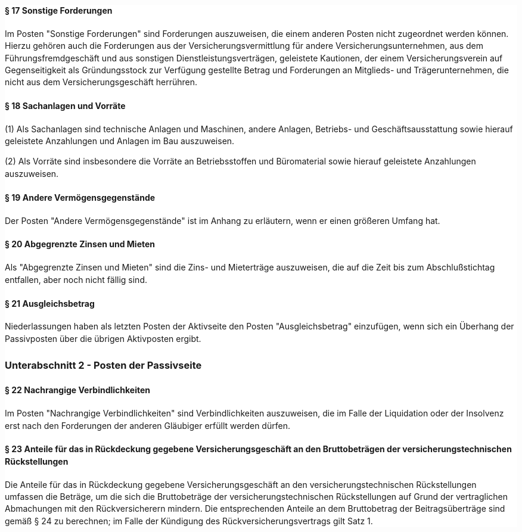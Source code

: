 #### § 17 Sonstige Forderungen

Im Posten "Sonstige Forderungen" sind Forderungen auszuweisen, die
einem anderen Posten nicht zugeordnet werden können. Hierzu gehören
auch die Forderungen aus der Versicherungsvermittlung für andere
Versicherungsunternehmen, aus dem Führungsfremdgeschäft und aus
sonstigen Dienstleistungsverträgen, geleistete Kautionen, der einem
Versicherungsverein auf Gegenseitigkeit als Gründungsstock zur
Verfügung gestellte Betrag und Forderungen an Mitglieds- und
Trägerunternehmen, die nicht aus dem Versicherungsgeschäft herrühren.

#### § 18 Sachanlagen und Vorräte

(1) Als Sachanlagen sind technische Anlagen und Maschinen, andere
Anlagen, Betriebs- und Geschäftsausstattung sowie hierauf geleistete
Anzahlungen und Anlagen im Bau auszuweisen.

(2) Als Vorräte sind insbesondere die Vorräte an Betriebsstoffen und
Büromaterial sowie hierauf geleistete Anzahlungen auszuweisen.

#### § 19 Andere Vermögensgegenstände

Der Posten "Andere Vermögensgegenstände" ist im Anhang zu erläutern,
wenn er einen größeren Umfang hat.

#### § 20 Abgegrenzte Zinsen und Mieten

Als "Abgegrenzte Zinsen und Mieten" sind die Zins- und Mieterträge
auszuweisen, die auf die Zeit bis zum Abschlußstichtag entfallen, aber
noch nicht fällig sind.

#### § 21 Ausgleichsbetrag

Niederlassungen haben als letzten Posten der Aktivseite den Posten
"Ausgleichsbetrag" einzufügen, wenn sich ein Überhang der Passivposten
über die übrigen Aktivposten ergibt.

### Unterabschnitt 2 - Posten der Passivseite

#### § 22 Nachrangige Verbindlichkeiten

Im Posten "Nachrangige Verbindlichkeiten" sind Verbindlichkeiten
auszuweisen, die im Falle der Liquidation oder der Insolvenz erst nach
den Forderungen der anderen Gläubiger erfüllt werden dürfen.

#### § 23 Anteile für das in Rückdeckung gegebene Versicherungsgeschäft an den Bruttobeträgen der versicherungstechnischen Rückstellungen

Die Anteile für das in Rückdeckung gegebene Versicherungsgeschäft an
den versicherungstechnischen Rückstellungen umfassen die Beträge, um
die sich die Bruttobeträge der versicherungstechnischen Rückstellungen
auf Grund der vertraglichen Abmachungen mit den Rückversicherern
mindern. Die entsprechenden Anteile an dem Bruttobetrag der
Beitragsüberträge sind gemäß § 24 zu berechnen; im Falle der Kündigung
des Rückversicherungsvertrags gilt Satz 1.
